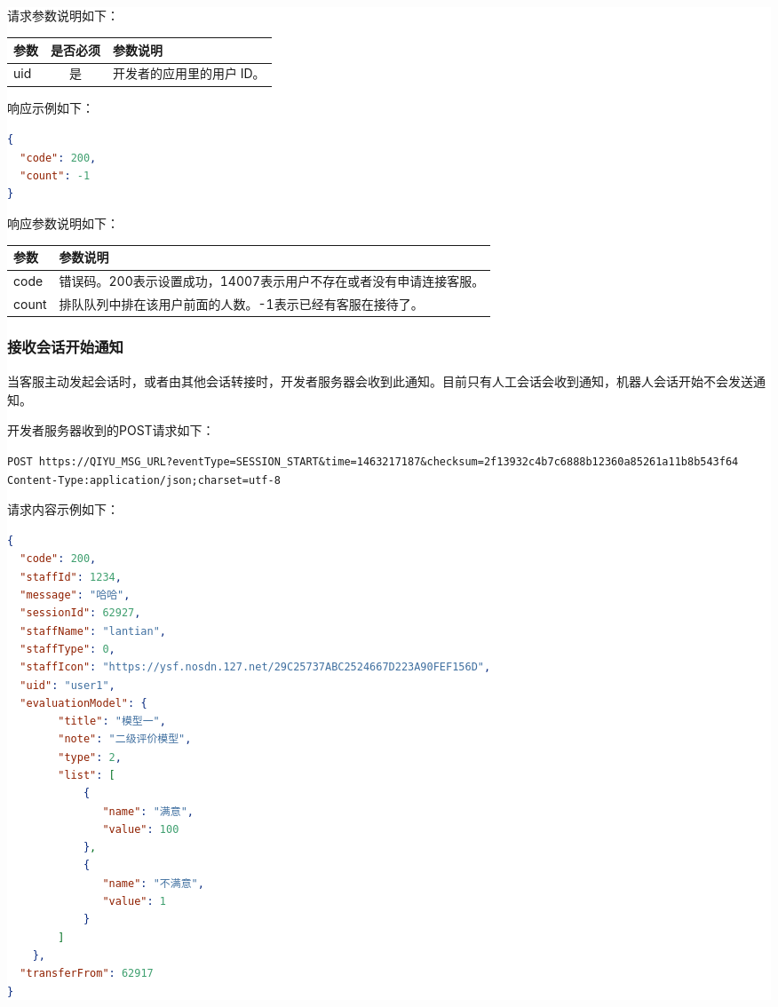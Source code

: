 请求参数说明如下：

|参数	| 是否必须 |参数说明|
|:----|:------:|:----|
|uid|是|开发者的应用里的用户 ID。|

响应示例如下：

```json
{
  "code": 200,
  "count": -1
}
```

响应参数说明如下：

|参数 |参数说明|
|:----|:----|
|code|错误码。200表示设置成功，14007表示用户不存在或者没有申请连接客服。|
|count|排队队列中排在该用户前面的人数。-1表示已经有客服在接待了。|

### 接收会话开始通知

当客服主动发起会话时，或者由其他会话转接时，开发者服务器会收到此通知。目前只有人工会话会收到通知，机器人会话开始不会发送通知。

开发者服务器收到的POST请求如下：

```
POST https://QIYU_MSG_URL?eventType=SESSION_START&time=1463217187&checksum=2f13932c4b7c6888b12360a85261a11b8b543f64
Content-Type:application/json;charset=utf-8
```

请求内容示例如下：

```json
{
  "code": 200,
  "staffId": 1234,
  "message": "哈哈",
  "sessionId": 62927,
  "staffName": "lantian",
  "staffType": 0,
  "staffIcon": "https://ysf.nosdn.127.net/29C25737ABC2524667D223A90FEF156D",
  "uid": "user1",
  "evaluationModel": {
        "title": "模型一",
        "note": "二级评价模型",
        "type": 2,
        "list": [
            {
               "name": "满意",
               "value": 100
            },
            {
               "name": "不满意",
               "value": 1
            }
        ]
    },
  "transferFrom": 62917
}
```
